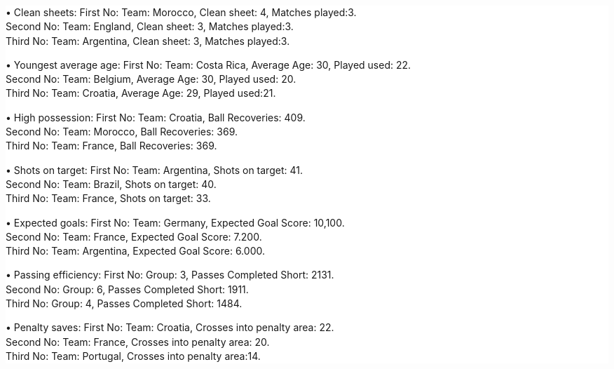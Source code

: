 •	Clean sheets: First No: Team: Morocco, Clean sheet: 4, Matches played:3.<br> 
Second No: Team: England, Clean sheet: 3, Matches played:3.<br>
Third No: Team: Argentina, Clean sheet: 3, Matches played:3.<br>

•	Youngest average age: First No: Team: Costa Rica, Average Age: 30, Played used: 22.<br> 
Second No: Team: Belgium, Average Age: 30, Played used: 20.<br> 
Third No: Team: Croatia, Average Age: 29, Played used:21.<br>

•	High possession: First No: Team: Croatia, Ball Recoveries: 409.<br>
Second No: Team: Morocco, Ball Recoveries: 369.<br>
 Third No: Team: France, Ball Recoveries: 369. <br>
 
•	Shots on target: First No: Team: Argentina, Shots on target: 41. <br>
Second No: Team: Brazil, Shots on target: 40.<br> 
Third No: Team:  France, Shots on target: 33.<br>
 
•	Expected goals: First No: Team: Germany, Expected Goal Score: 10,100.<br> 
Second No: Team: France, Expected Goal Score: 7.200.<br>
 Third No: Team: Argentina, Expected Goal Score: 6.000.<br>
 
•	Passing efficiency: First No: Group: 3, Passes Completed Short: 2131.<br> 
Second No: Group: 6, Passes Completed Short: 1911. <br>
Third No: Group: 4, Passes Completed Short: 1484.<br>

•	Penalty saves: First No: Team: Croatia, Crosses into penalty area: 22. <br>
Second No: Team: France, Crosses into penalty area: 20.<br>
Third No: Team: Portugal, Crosses into penalty area:14.<br>



